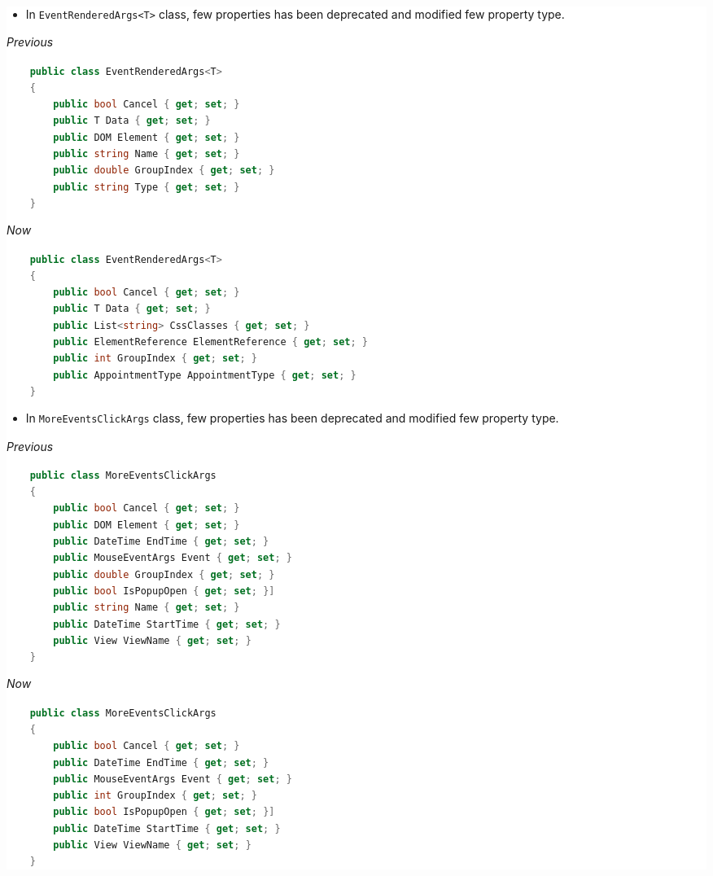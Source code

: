 - In `EventRenderedArgs<T>` class, few properties has been deprecated and modified few property type.

*Previous*

```csharp
    public class EventRenderedArgs<T>
    {
        public bool Cancel { get; set; }
        public T Data { get; set; }
        public DOM Element { get; set; }
        public string Name { get; set; }
        public double GroupIndex { get; set; }
        public string Type { get; set; }
    }
```

*Now*

```csharp
    public class EventRenderedArgs<T>
    {
        public bool Cancel { get; set; }
        public T Data { get; set; }
        public List<string> CssClasses { get; set; }
        public ElementReference ElementReference { get; set; }
        public int GroupIndex { get; set; }
        public AppointmentType AppointmentType { get; set; }
    }
```

- In `MoreEventsClickArgs` class, few properties has been deprecated and modified few property type.

*Previous*

```csharp
    public class MoreEventsClickArgs
    {
        public bool Cancel { get; set; }
        public DOM Element { get; set; }
        public DateTime EndTime { get; set; }
        public MouseEventArgs Event { get; set; }
        public double GroupIndex { get; set; }
        public bool IsPopupOpen { get; set; }]
        public string Name { get; set; }
        public DateTime StartTime { get; set; }
        public View ViewName { get; set; }
    }
```

*Now*

```csharp
    public class MoreEventsClickArgs
    {
        public bool Cancel { get; set; }
        public DateTime EndTime { get; set; }
        public MouseEventArgs Event { get; set; }
        public int GroupIndex { get; set; }
        public bool IsPopupOpen { get; set; }]
        public DateTime StartTime { get; set; }
        public View ViewName { get; set; }
    }
```

